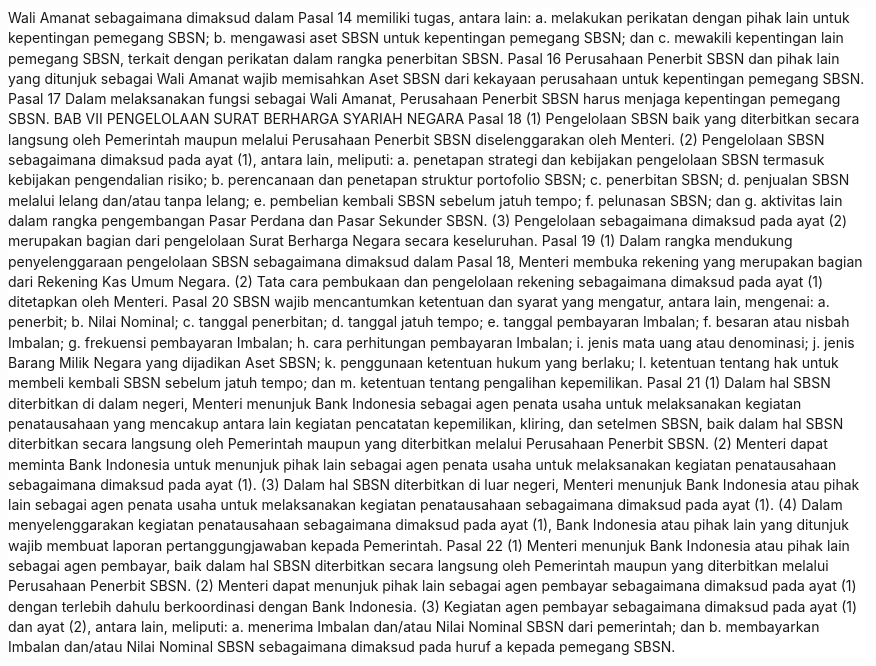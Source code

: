 Wali Amanat sebagaimana dimaksud dalam Pasal 14 memiliki tugas, antara lain:
a. melakukan perikatan dengan pihak lain untuk kepentingan pemegang SBSN;
b. mengawasi aset SBSN untuk kepentingan pemegang SBSN; dan
c. mewakili kepentingan lain pemegang SBSN, terkait dengan perikatan dalam rangka penerbitan SBSN.
Pasal 16
Perusahaan Penerbit SBSN dan pihak lain yang ditunjuk sebagai Wali Amanat wajib memisahkan Aset SBSN dari kekayaan perusahaan untuk kepentingan pemegang SBSN.
Pasal 17
Dalam melaksanakan fungsi sebagai Wali Amanat, Perusahaan Penerbit SBSN harus menjaga kepentingan pemegang SBSN.
BAB VII PENGELOLAAN SURAT BERHARGA SYARIAH NEGARA
Pasal 18
(1) Pengelolaan SBSN baik yang diterbitkan secara langsung oleh Pemerintah maupun melalui Perusahaan Penerbit SBSN diselenggarakan oleh Menteri.
(2) Pengelolaan SBSN sebagaimana dimaksud pada ayat (1), antara lain, meliputi:
a. penetapan strategi dan kebijakan pengelolaan SBSN termasuk kebijakan pengendalian risiko;
b. perencanaan dan penetapan struktur portofolio SBSN;
c. penerbitan SBSN;
d. penjualan SBSN melalui lelang dan/atau tanpa lelang;
e. pembelian kembali SBSN sebelum jatuh tempo;
f. pelunasan SBSN; dan
g. aktivitas lain dalam rangka pengembangan Pasar Perdana dan Pasar Sekunder SBSN.
(3) Pengelolaan sebagaimana dimaksud pada ayat (2) merupakan bagian dari pengelolaan Surat Berharga Negara secara keseluruhan.
Pasal 19
(1) Dalam rangka mendukung penyelenggaraan pengelolaan SBSN sebagaimana dimaksud dalam Pasal 18, Menteri membuka rekening yang merupakan bagian dari Rekening Kas Umum Negara.
(2) Tata cara pembukaan dan pengelolaan rekening sebagaimana dimaksud pada ayat (1) ditetapkan oleh Menteri.
Pasal 20
SBSN wajib mencantumkan ketentuan dan syarat yang mengatur, antara lain, mengenai:
a. penerbit;
b. Nilai Nominal;
c. tanggal penerbitan;
d. tanggal jatuh tempo;
e. tanggal pembayaran Imbalan;
f. besaran atau nisbah Imbalan;
g. frekuensi pembayaran Imbalan;
h. cara perhitungan pembayaran Imbalan;
i. jenis mata uang atau denominasi;
j. jenis Barang Milik Negara yang dijadikan Aset SBSN;
k. penggunaan ketentuan hukum yang berlaku;
l. ketentuan tentang hak untuk membeli kembali SBSN sebelum jatuh tempo; dan
m. ketentuan tentang pengalihan kepemilikan.
Pasal 21
(1) Dalam hal SBSN diterbitkan di dalam negeri, Menteri menunjuk Bank Indonesia sebagai agen penata usaha untuk melaksanakan kegiatan penatausahaan yang mencakup antara lain kegiatan pencatatan kepemilikan, kliring, dan setelmen SBSN, baik dalam hal SBSN diterbitkan secara langsung oleh Pemerintah maupun yang diterbitkan melalui Perusahaan Penerbit SBSN.
(2) Menteri dapat meminta Bank Indonesia untuk menunjuk pihak lain sebagai agen penata usaha untuk melaksanakan kegiatan penatausahaan sebagaimana dimaksud pada ayat (1).
(3) Dalam hal SBSN diterbitkan di luar negeri, Menteri menunjuk Bank Indonesia atau pihak lain sebagai agen penata usaha untuk melaksanakan kegiatan penatausahaan sebagaimana dimaksud pada ayat (1).
(4) Dalam menyelenggarakan kegiatan penatausahaan sebagaimana dimaksud pada ayat (1), Bank Indonesia atau pihak lain yang ditunjuk wajib membuat laporan pertanggungjawaban kepada Pemerintah.
Pasal 22
(1) Menteri menunjuk Bank Indonesia atau pihak lain sebagai agen pembayar, baik dalam hal SBSN diterbitkan secara langsung oleh Pemerintah maupun yang diterbitkan melalui Perusahaan Penerbit SBSN.
(2) Menteri dapat menunjuk pihak lain sebagai agen pembayar sebagaimana dimaksud pada ayat (1) dengan terlebih dahulu berkoordinasi dengan Bank Indonesia.
(3) Kegiatan agen pembayar sebagaimana dimaksud pada ayat (1) dan ayat (2), antara lain, meliputi:
a. menerima Imbalan dan/atau Nilai Nominal SBSN dari pemerintah; dan
b. membayarkan Imbalan dan/atau Nilai Nominal SBSN sebagaimana dimaksud pada huruf a kepada pemegang SBSN.